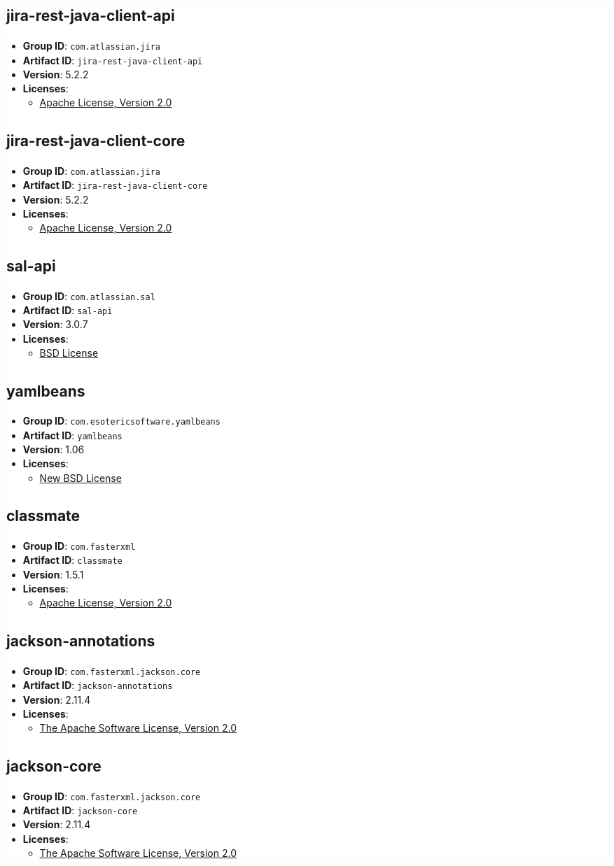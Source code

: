 ## jira-rest-java-client-api
- **Group ID**: `com.atlassian.jira`
- **Artifact ID**: `jira-rest-java-client-api`
- **Version**: 5.2.2
- **Licenses**:
  - [Apache License, Version 2.0](http://www.apache.org/licenses/LICENSE-2.0)

## jira-rest-java-client-core
- **Group ID**: `com.atlassian.jira`
- **Artifact ID**: `jira-rest-java-client-core`
- **Version**: 5.2.2
- **Licenses**:
  - [Apache License, Version 2.0](http://www.apache.org/licenses/LICENSE-2.0)

## sal-api
- **Group ID**: `com.atlassian.sal`
- **Artifact ID**: `sal-api`
- **Version**: 3.0.7
- **Licenses**:
  - [BSD License](http://opensource.org/licenses/BSD-3-Clause)

## yamlbeans
- **Group ID**: `com.esotericsoftware.yamlbeans`
- **Artifact ID**: `yamlbeans`
- **Version**: 1.06
- **Licenses**:
  - [New BSD License](http://www.opensource.org/licenses/bsd-license.php)

## classmate
- **Group ID**: `com.fasterxml`
- **Artifact ID**: `classmate`
- **Version**: 1.5.1
- **Licenses**:
  - [Apache License, Version 2.0](https://www.apache.org/licenses/LICENSE-2.0.txt)

## jackson-annotations
- **Group ID**: `com.fasterxml.jackson.core`
- **Artifact ID**: `jackson-annotations`
- **Version**: 2.11.4
- **Licenses**:
  - [The Apache Software License, Version 2.0](http://www.apache.org/licenses/LICENSE-2.0.txt)

## jackson-core
- **Group ID**: `com.fasterxml.jackson.core`
- **Artifact ID**: `jackson-core`
- **Version**: 2.11.4
- **Licenses**:
  - [The Apache Software License, Version 2.0](http://www.apache.org/licenses/LICENSE-2.0.txt)
